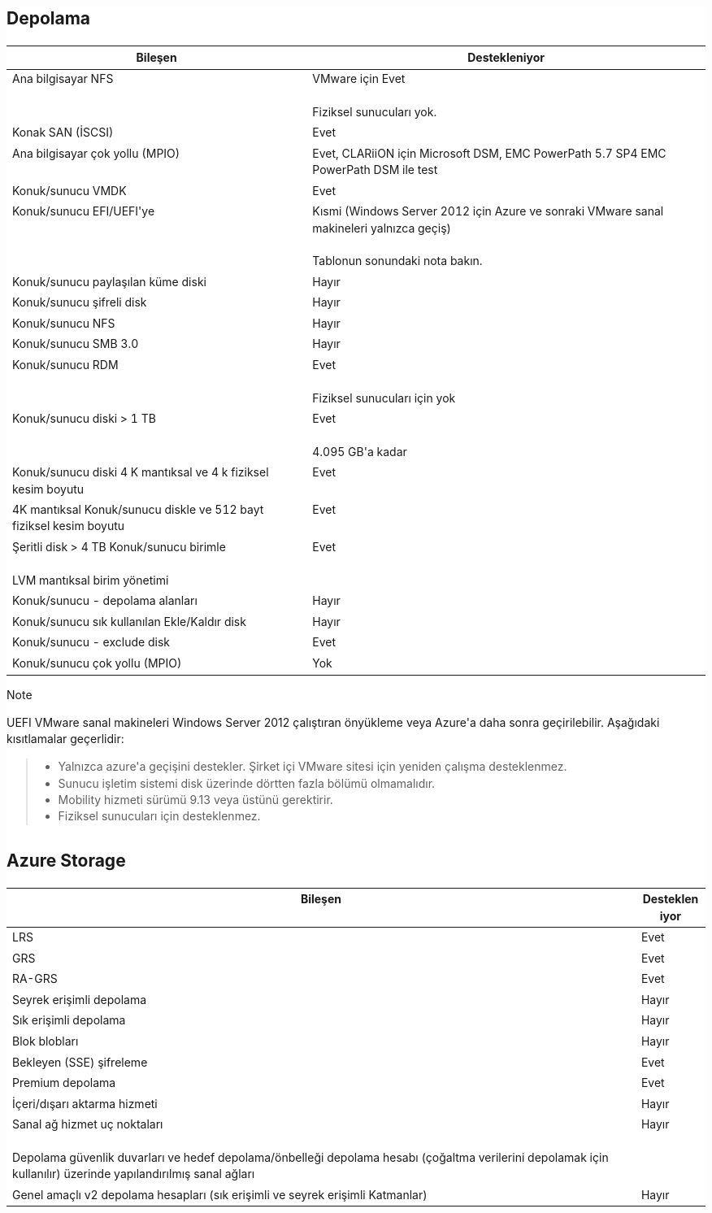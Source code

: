 ## <a name="storage"></a>Depolama
**Bileşen** | **Destekleniyor**
--- | ---
Ana bilgisayar NFS | VMware için Evet<br/><br/> Fiziksel sunucuları yok.
Konak SAN (İSCSI) | Evet
Ana bilgisayar çok yollu (MPIO) | Evet, CLARiiON için Microsoft DSM, EMC PowerPath 5.7 SP4 EMC PowerPath DSM ile test
Konuk/sunucu VMDK | Evet
Konuk/sunucu EFI/UEFI'ye| Kısmi (Windows Server 2012 için Azure ve sonraki VMware sanal makineleri yalnızca geçiş) </br></br> Tablonun sonundaki nota bakın.
Konuk/sunucu paylaşılan küme diski | Hayır
Konuk/sunucu şifreli disk | Hayır
Konuk/sunucu NFS | Hayır
Konuk/sunucu SMB 3.0 | Hayır
Konuk/sunucu RDM | Evet<br/><br/> Fiziksel sunucuları için yok
Konuk/sunucu diski > 1 TB | Evet<br/><br/>4.095 GB'a kadar
Konuk/sunucu diski 4 K mantıksal ve 4 k fiziksel kesim boyutu | Evet
4K mantıksal Konuk/sunucu diskle ve 512 bayt fiziksel kesim boyutu | Evet
Şeritli disk > 4 TB Konuk/sunucu birimle <br><br/>LVM mantıksal birim yönetimi | Evet
Konuk/sunucu - depolama alanları | Hayır
Konuk/sunucu sık kullanılan Ekle/Kaldır disk | Hayır
Konuk/sunucu - exclude disk | Evet
Konuk/sunucu çok yollu (MPIO) | Yok

> [!NOTE]
> UEFI VMware sanal makineleri Windows Server 2012 çalıştıran önyükleme veya Azure'a daha sonra geçirilebilir. Aşağıdaki kısıtlamalar geçerlidir:

> - Yalnızca azure'a geçişini destekler. Şirket içi VMware sitesi için yeniden çalışma desteklenmez.
> - Sunucu işletim sistemi disk üzerinde dörtten fazla bölümü olmamalıdır.
> - Mobility hizmeti sürümü 9.13 veya üstünü gerektirir.
> - Fiziksel sunucuları için desteklenmez.

## <a name="azure-storage"></a>Azure Storage

**Bileşen** | **Destekleniyor**
--- | ---
LRS | Evet
GRS | Evet
RA-GRS | Evet
Seyrek erişimli depolama | Hayır
Sık erişimli depolama| Hayır
Blok blobları | Hayır
Bekleyen (SSE) şifreleme| Evet
Premium depolama | Evet
İçeri/dışarı aktarma hizmeti | Hayır
Sanal ağ hizmet uç noktaları<br/><br/> Depolama güvenlik duvarları ve hedef depolama/önbelleği depolama hesabı (çoğaltma verilerini depolamak için kullanılır) üzerinde yapılandırılmış sanal ağları | Hayır
Genel amaçlı v2 depolama hesapları (sık erişimli ve seyrek erişimli Katmanlar) | Hayır
